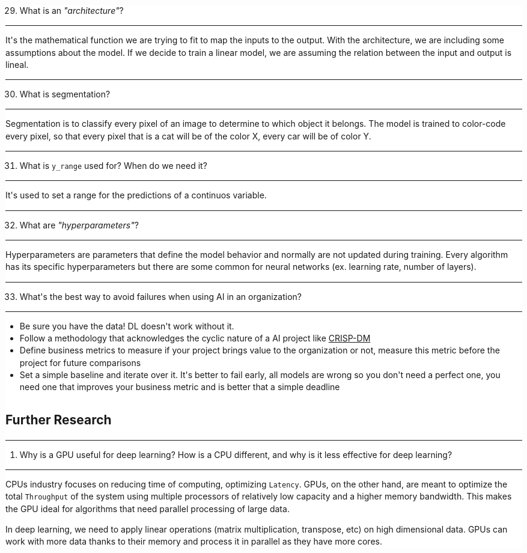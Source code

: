 29. What is an *"architecture"*?
---
It's the mathematical function we are trying to fit to map the inputs to the output. With the architecture, we are including some assumptions about the model. If we decide to train a linear model, we are assuming the relation between the input and output is lineal.

---
30. What is segmentation?
---
Segmentation is to classify every pixel of an image to determine to which object it belongs. The model is trained to color-code every pixel, so that every pixel that is a cat will be of the color X, every car will be of color Y.

---
31. What is `y_range` used for? When do we need it?
---
It's used to set a range for the predictions of a continuos variable.

---
32. What are *"hyperparameters"*?
---
Hyperparameters are parameters that define the model behavior and normally are not updated during training. Every algorithm has its specific hyperparameters but there are some common for neural networks (ex. learning rate, number of layers).

---
33. What's the best way to avoid failures when using AI in an organization?
---
- Be sure you have the data! DL doesn't work without it.
- Follow a methodology that acknowledges the cyclic nature of a AI project like [CRISP-DM](https://en.wikipedia.org/wiki/Cross-industry_standard_process_for_data_mining)
- Define business metrics to measure if your project brings value to the organization or not, measure this metric before the project for future comparisons
- Set a simple baseline and iterate over it. It's better to fail early, all models are wrong so you don't need a perfect one, you need one that improves your business metric and is better that a simple deadline

## Further Research

---
1. Why is a GPU useful for deep learning? How is a CPU different, and why is it less effective for deep learning?
---
CPUs industry focuses on reducing time of computing, optimizing `Latency`. GPUs, on the other hand, are meant to optimize the total `Throughput` of the system using multiple processors of relatively low capacity and a higher memory bandwidth. This makes the GPU ideal for algorithms that need parallel processing of large data.

In deep learning, we need to apply linear operations (matrix multiplication, transpose, etc) on high dimensional data. GPUs can work with more data thanks to their memory and process it in parallel as they have more cores. 
